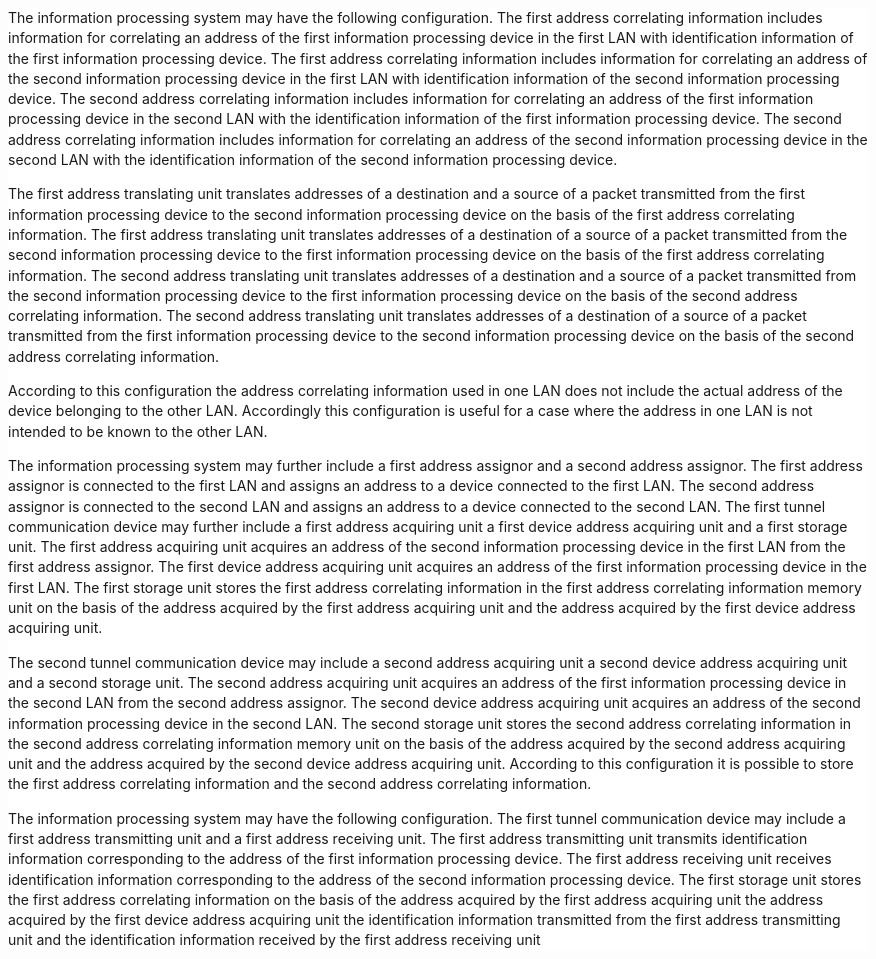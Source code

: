 The information processing system may have the following configuration. The first address correlating information includes information for correlating an address of the first information processing device in the first LAN with identification information of the first information processing device. The first address correlating information includes information for correlating an address of the second information processing device in the first LAN with identification information of the second information processing device. The second address correlating information includes information for correlating an address of the first information processing device in the second LAN with the identification information of the first information processing device. The second address correlating information includes information for correlating an address of the second information processing device in the second LAN with the identification information of the second information processing device.

The first address translating unit translates addresses of a destination and a source of a packet transmitted from the first information processing device to the second information processing device on the basis of the first address correlating information. The first address translating unit translates addresses of a destination of a source of a packet transmitted from the second information processing device to the first information processing device on the basis of the first address correlating information. The second address translating unit translates addresses of a destination and a source of a packet transmitted from the second information processing device to the first information processing device on the basis of the second address correlating information. The second address translating unit translates addresses of a destination of a source of a packet transmitted from the first information processing device to the second information processing device on the basis of the second address correlating information.

According to this configuration the address correlating information used in one LAN does not include the actual address of the device belonging to the other LAN. Accordingly this configuration is useful for a case where the address in one LAN is not intended to be known to the other LAN.

The information processing system may further include a first address assignor and a second address assignor. The first address assignor is connected to the first LAN and assigns an address to a device connected to the first LAN. The second address assignor is connected to the second LAN and assigns an address to a device connected to the second LAN. The first tunnel communication device may further include a first address acquiring unit a first device address acquiring unit and a first storage unit. The first address acquiring unit acquires an address of the second information processing device in the first LAN from the first address assignor. The first device address acquiring unit acquires an address of the first information processing device in the first LAN. The first storage unit stores the first address correlating information in the first address correlating information memory unit on the basis of the address acquired by the first address acquiring unit and the address acquired by the first device address acquiring unit.

The second tunnel communication device may include a second address acquiring unit a second device address acquiring unit and a second storage unit. The second address acquiring unit acquires an address of the first information processing device in the second LAN from the second address assignor. The second device address acquiring unit acquires an address of the second information processing device in the second LAN. The second storage unit stores the second address correlating information in the second address correlating information memory unit on the basis of the address acquired by the second address acquiring unit and the address acquired by the second device address acquiring unit. According to this configuration it is possible to store the first address correlating information and the second address correlating information.

The information processing system may have the following configuration. The first tunnel communication device may include a first address transmitting unit and a first address receiving unit. The first address transmitting unit transmits identification information corresponding to the address of the first information processing device. The first address receiving unit receives identification information corresponding to the address of the second information processing device. The first storage unit stores the first address correlating information on the basis of the address acquired by the first address acquiring unit the address acquired by the first device address acquiring unit the identification information transmitted from the first address transmitting unit and the identification information received by the first address receiving unit 
